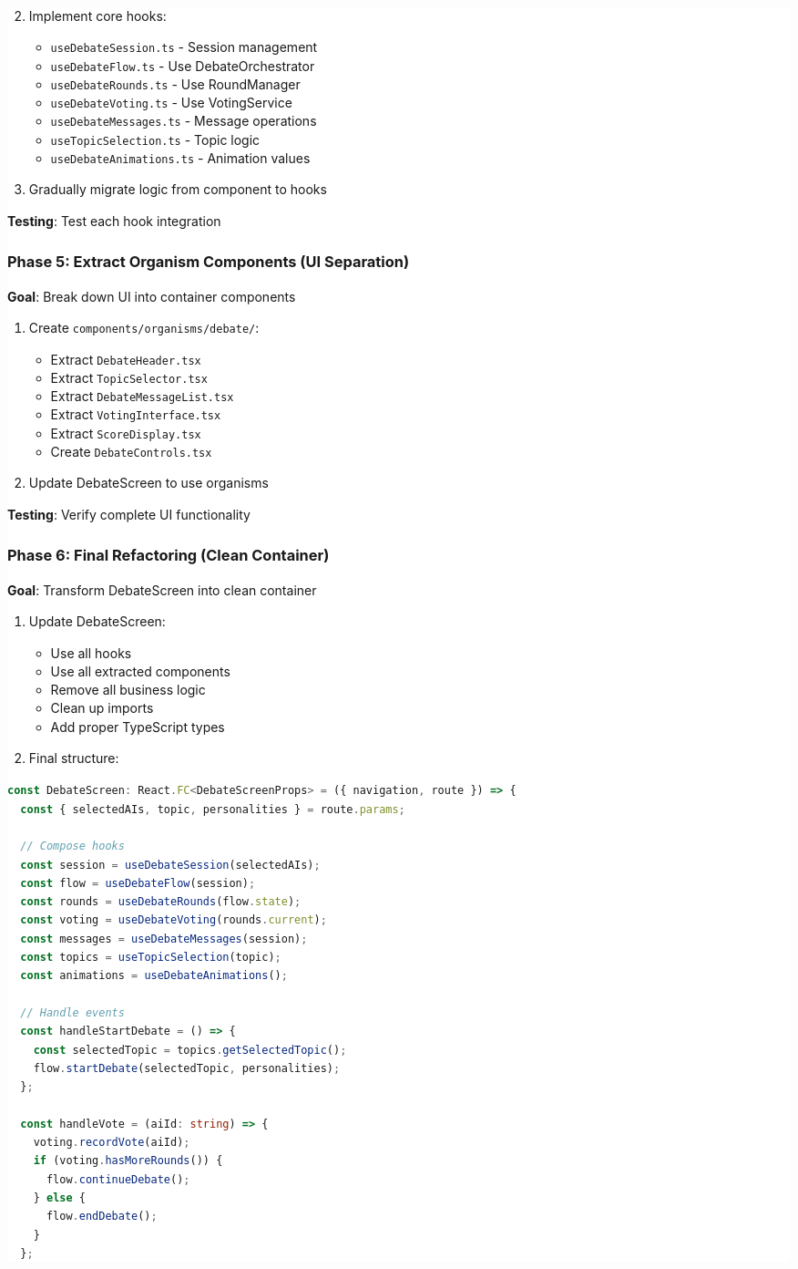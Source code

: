 2. Implement core hooks:
   - `useDebateSession.ts` - Session management
   - `useDebateFlow.ts` - Use DebateOrchestrator
   - `useDebateRounds.ts` - Use RoundManager
   - `useDebateVoting.ts` - Use VotingService
   - `useDebateMessages.ts` - Message operations
   - `useTopicSelection.ts` - Topic logic
   - `useDebateAnimations.ts` - Animation values

3. Gradually migrate logic from component to hooks

**Testing**: Test each hook integration

### Phase 5: Extract Organism Components (UI Separation)
**Goal**: Break down UI into container components

1. Create `components/organisms/debate/`:
   - Extract `DebateHeader.tsx`
   - Extract `TopicSelector.tsx`
   - Extract `DebateMessageList.tsx`
   - Extract `VotingInterface.tsx`
   - Extract `ScoreDisplay.tsx`
   - Create `DebateControls.tsx`

2. Update DebateScreen to use organisms

**Testing**: Verify complete UI functionality

### Phase 6: Final Refactoring (Clean Container)
**Goal**: Transform DebateScreen into clean container

1. Update DebateScreen:
   - Use all hooks
   - Use all extracted components
   - Remove all business logic
   - Clean up imports
   - Add proper TypeScript types

2. Final structure:
```typescript
const DebateScreen: React.FC<DebateScreenProps> = ({ navigation, route }) => {
  const { selectedAIs, topic, personalities } = route.params;
  
  // Compose hooks
  const session = useDebateSession(selectedAIs);
  const flow = useDebateFlow(session);
  const rounds = useDebateRounds(flow.state);
  const voting = useDebateVoting(rounds.current);
  const messages = useDebateMessages(session);
  const topics = useTopicSelection(topic);
  const animations = useDebateAnimations();
  
  // Handle events
  const handleStartDebate = () => {
    const selectedTopic = topics.getSelectedTopic();
    flow.startDebate(selectedTopic, personalities);
  };
  
  const handleVote = (aiId: string) => {
    voting.recordVote(aiId);
    if (voting.hasMoreRounds()) {
      flow.continueDebate();
    } else {
      flow.endDebate();
    }
  };
```
